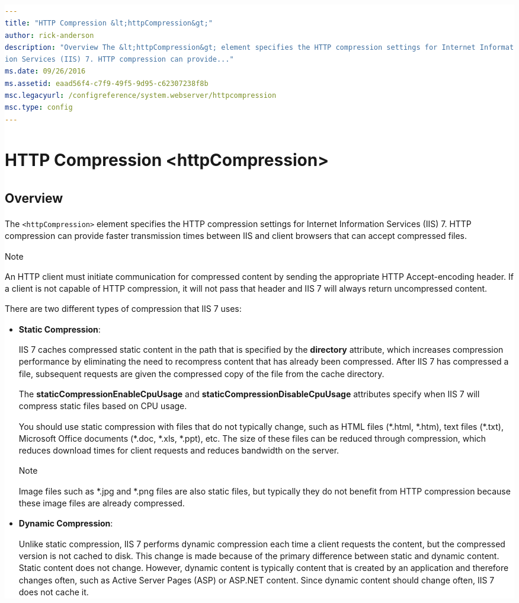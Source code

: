 ```yaml
---
title: "HTTP Compression &lt;httpCompression&gt;"
author: rick-anderson
description: "Overview The &lt;httpCompression&gt; element specifies the HTTP compression settings for Internet Information Services (IIS) 7. HTTP compression can provide..."
ms.date: 09/26/2016
ms.assetid: eaad56f4-c7f9-49f5-9d95-c62307238f8b
msc.legacyurl: /configreference/system.webserver/httpcompression
msc.type: config
---
```

# HTTP Compression &lt;httpCompression&gt;

<a id="001"></a>
## Overview

The `<httpCompression>` element specifies the HTTP compression settings for Internet Information Services (IIS) 7. HTTP compression can provide faster transmission times between IIS and client browsers that can accept compressed files.

> [!NOTE]
> An HTTP client must initiate communication for compressed content by sending the appropriate HTTP Accept-encoding header. If a client is not capable of HTTP compression, it will not pass that header and IIS 7 will always return uncompressed content.

There are two different types of compression that IIS 7 uses:

- **Static Compression**: 

    IIS 7 caches compressed static content in the path that is specified by the **directory** attribute, which increases compression performance by eliminating the need to recompress content that has already been compressed. After IIS 7 has compressed a file, subsequent requests are given the compressed copy of the file from the cache directory.

    The **staticCompressionEnableCpuUsage** and **staticCompressionDisableCpuUsage** attributes specify when IIS 7 will compress static files based on CPU usage.

    You should use static compression with files that do not typically change, such as HTML files (\*.html, \*.htm), text files (\*.txt), Microsoft Office documents (\*.doc, \*.xls, \*.ppt), etc. The size of these files can be reduced through compression, which reduces download times for client requests and reduces bandwidth on the server.

    > [!NOTE]
    > Image files such as \*.jpg and \*.png files are also static files, but typically they do not benefit from HTTP compression because these image files are already compressed.
- **Dynamic Compression**: 

    Unlike static compression, IIS 7 performs dynamic compression each time a client requests the content, but the compressed version is not cached to disk. This change is made because of the primary difference between static and dynamic content. Static content does not change. However, dynamic content is typically content that is created by an application and therefore changes often, such as Active Server Pages (ASP) or ASP.NET content. Since dynamic content should change often, IIS 7 does not cache it.
